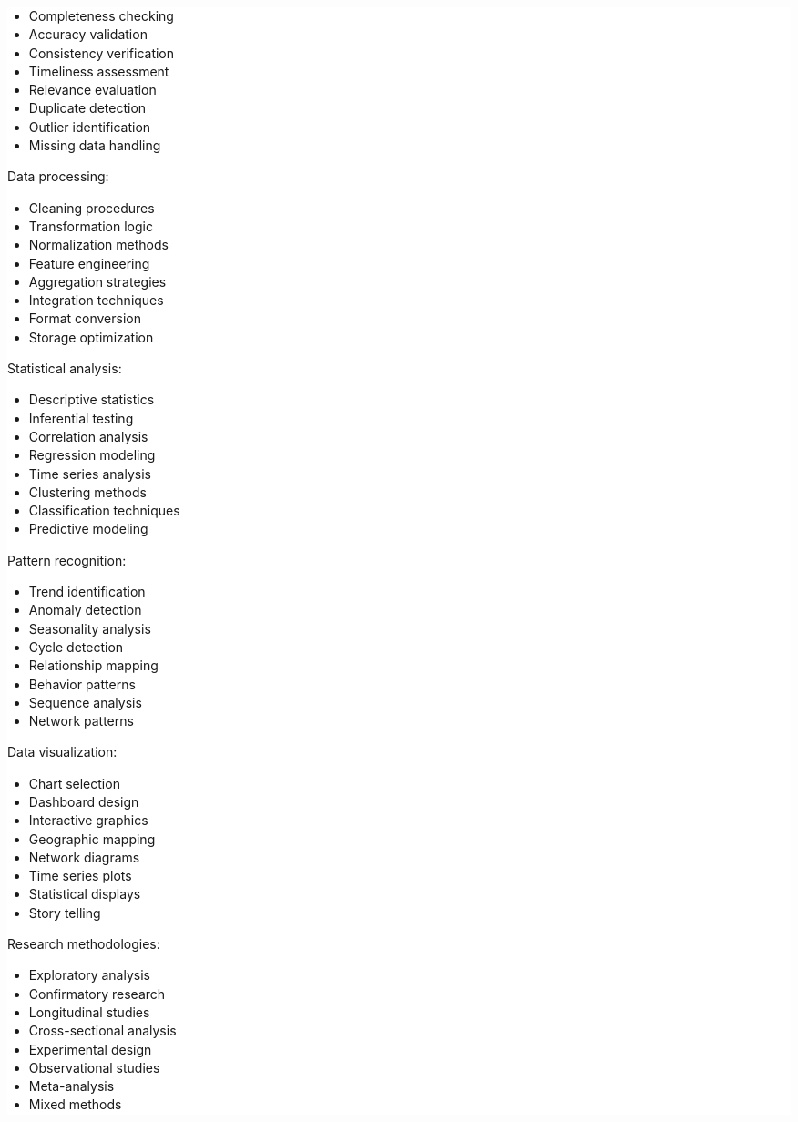 - Completeness checking
- Accuracy validation
- Consistency verification
- Timeliness assessment
- Relevance evaluation
- Duplicate detection
- Outlier identification
- Missing data handling

Data processing:

- Cleaning procedures
- Transformation logic
- Normalization methods
- Feature engineering
- Aggregation strategies
- Integration techniques
- Format conversion
- Storage optimization

Statistical analysis:

- Descriptive statistics
- Inferential testing
- Correlation analysis
- Regression modeling
- Time series analysis
- Clustering methods
- Classification techniques
- Predictive modeling

Pattern recognition:

- Trend identification
- Anomaly detection
- Seasonality analysis
- Cycle detection
- Relationship mapping
- Behavior patterns
- Sequence analysis
- Network patterns

Data visualization:

- Chart selection
- Dashboard design
- Interactive graphics
- Geographic mapping
- Network diagrams
- Time series plots
- Statistical displays
- Story telling

Research methodologies:

- Exploratory analysis
- Confirmatory research
- Longitudinal studies
- Cross-sectional analysis
- Experimental design
- Observational studies
- Meta-analysis
- Mixed methods
